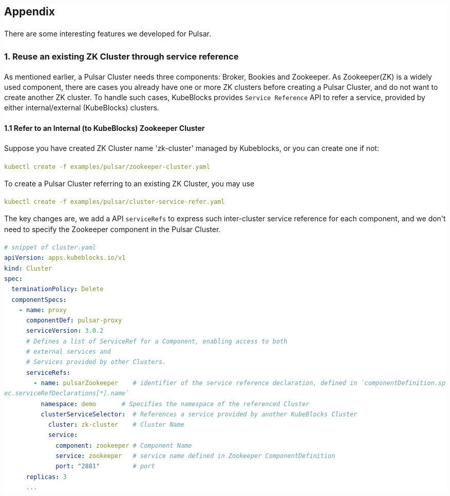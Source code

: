 ## Appendix

There are some interesting features we developed for Pulsar.

### 1. Reuse an existing ZK Cluster through service reference

As mentioned earlier, a Pulsar Cluster needs three components: Broker, Bookies and Zookeeper. As Zookeeper(ZK) is a widely used component, there are cases you already have one or more ZK clusters before creating a Pulsar Cluster, and do not want to create another ZK cluster. To handle such cases, KubeBlocks provides `Service Reference` API to refer a service, provided by either internal/external (KubeBlocks) clusters.

#### 1.1 Refer to an Internal (to KubeBlocks) Zookeeper Cluster

Suppose you have created ZK Cluster name 'zk-cluster' managed by Kubeblocks, or you can create one if not:

```yaml
kubectl create -f examples/pulsar/zookeeper-cluster.yaml
```

To create a Pulsar Cluster referring to an existing ZK Cluster, you may use

```yaml
kubectl create -f examples/pulsar/cluster-service-refer.yaml
```

The key changes are, we add a API `serviceRefs` to express such inter-cluster service reference for each component, and we don't need to specify the Zookeeper component in the Pulsar Cluster.

```yaml
# snippet of cluster.yaml
apiVersion: apps.kubeblocks.io/v1
kind: Cluster
spec:
  terminationPolicy: Delete
  componentSpecs:
    - name: proxy
      componentDef: pulsar-proxy
      serviceVersion: 3.0.2
      # Defines a list of ServiceRef for a Component, enabling access to both
      # external services and
      # Services provided by other Clusters.
      serviceRefs:
        - name: pulsarZookeeper    # identifier of the service reference declaration, defined in `componentDefinition.spec.serviceRefDeclarations[*].name`
          namespace: demo       # Specifies the namespace of the referenced Cluster
          clusterServiceSelector:  # References a service provided by another KubeBlocks Cluster
            cluster: zk-cluster    # Cluster Name
            service:
              component: zookeeper # Component Name
              service: zookeeper   # service name defined in Zookeeper ComponentDefinition
              port: "2881"         # port
      replicas: 3
      ...
```
